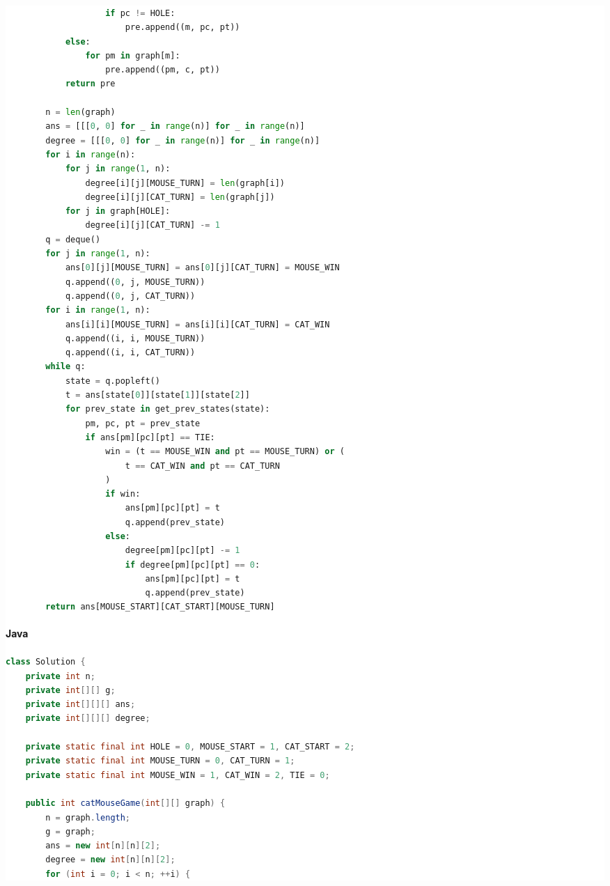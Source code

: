 ```python
                    if pc != HOLE:
                        pre.append((m, pc, pt))
            else:
                for pm in graph[m]:
                    pre.append((pm, c, pt))
            return pre

        n = len(graph)
        ans = [[[0, 0] for _ in range(n)] for _ in range(n)]
        degree = [[[0, 0] for _ in range(n)] for _ in range(n)]
        for i in range(n):
            for j in range(1, n):
                degree[i][j][MOUSE_TURN] = len(graph[i])
                degree[i][j][CAT_TURN] = len(graph[j])
            for j in graph[HOLE]:
                degree[i][j][CAT_TURN] -= 1
        q = deque()
        for j in range(1, n):
            ans[0][j][MOUSE_TURN] = ans[0][j][CAT_TURN] = MOUSE_WIN
            q.append((0, j, MOUSE_TURN))
            q.append((0, j, CAT_TURN))
        for i in range(1, n):
            ans[i][i][MOUSE_TURN] = ans[i][i][CAT_TURN] = CAT_WIN
            q.append((i, i, MOUSE_TURN))
            q.append((i, i, CAT_TURN))
        while q:
            state = q.popleft()
            t = ans[state[0]][state[1]][state[2]]
            for prev_state in get_prev_states(state):
                pm, pc, pt = prev_state
                if ans[pm][pc][pt] == TIE:
                    win = (t == MOUSE_WIN and pt == MOUSE_TURN) or (
                        t == CAT_WIN and pt == CAT_TURN
                    )
                    if win:
                        ans[pm][pc][pt] = t
                        q.append(prev_state)
                    else:
                        degree[pm][pc][pt] -= 1
                        if degree[pm][pc][pt] == 0:
                            ans[pm][pc][pt] = t
                            q.append(prev_state)
        return ans[MOUSE_START][CAT_START][MOUSE_TURN]
```

#### Java

```java
class Solution {
    private int n;
    private int[][] g;
    private int[][][] ans;
    private int[][][] degree;

    private static final int HOLE = 0, MOUSE_START = 1, CAT_START = 2;
    private static final int MOUSE_TURN = 0, CAT_TURN = 1;
    private static final int MOUSE_WIN = 1, CAT_WIN = 2, TIE = 0;

    public int catMouseGame(int[][] graph) {
        n = graph.length;
        g = graph;
        ans = new int[n][n][2];
        degree = new int[n][n][2];
        for (int i = 0; i < n; ++i) {
```